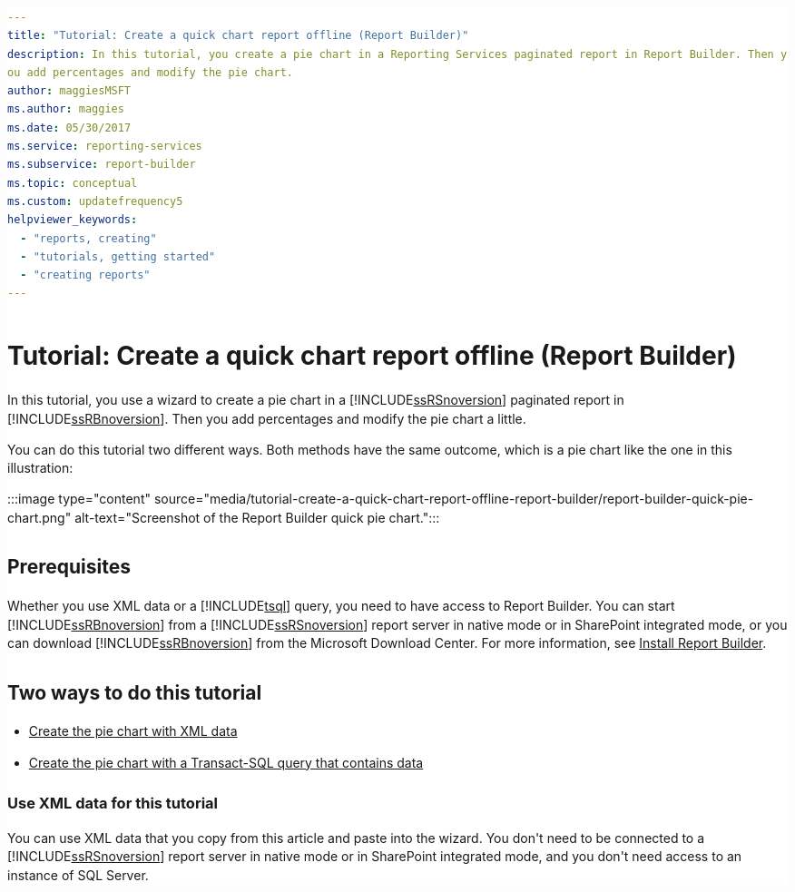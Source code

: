 ```yaml
---
title: "Tutorial: Create a quick chart report offline (Report Builder)"
description: In this tutorial, you create a pie chart in a Reporting Services paginated report in Report Builder. Then you add percentages and modify the pie chart.
author: maggiesMSFT
ms.author: maggies
ms.date: 05/30/2017
ms.service: reporting-services
ms.subservice: report-builder
ms.topic: conceptual
ms.custom: updatefrequency5
helpviewer_keywords:
  - "reports, creating"
  - "tutorials, getting started"
  - "creating reports"
---
```

# Tutorial: Create a quick chart report offline (Report Builder)

  In this tutorial, you use a wizard to create a pie chart in a [!INCLUDE[ssRSnoversion](../../includes/ssrsnoversion-md.md)] paginated report in [!INCLUDE[ssRBnoversion](../../includes/ssrbnoversion.md)]. Then you add percentages and modify the pie chart a little.

You can do this tutorial two different ways. Both methods have the same outcome, which is a pie chart like the one in this illustration:

:::image type="content" source="media/tutorial-create-a-quick-chart-report-offline-report-builder/report-builder-quick-pie-chart.png" alt-text="Screenshot of the Report Builder quick pie chart.":::

## Prerequisites

Whether you use XML data or a [!INCLUDE[tsql](../../includes/tsql-md.md)] query, you need to have access to Report Builder. You can start [!INCLUDE[ssRBnoversion](../../includes/ssrbnoversion.md)] from  a [!INCLUDE[ssRSnoversion](../../includes/ssrsnoversion-md.md)] report server in native mode or in SharePoint integrated mode, or you can download [!INCLUDE[ssRBnoversion](../../includes/ssrbnoversion.md)] from the Microsoft Download Center. For more information, see [Install Report Builder](../../reporting-services/install-windows/install-report-builder.md).

## <a id="TwoWays"></a> Two ways to do this tutorial

- [Create the pie chart with XML data](#CreatePieChartXML)

- [Create the pie chart with a Transact-SQL query that contains data](#CreatePieQueryData)

### Use XML data for this tutorial

You can use XML data that you copy from this article and paste into the wizard. You don't need to be connected to a [!INCLUDE[ssRSnoversion](../../includes/ssrsnoversion-md.md)] report server in native mode or in SharePoint integrated mode, and you don't need access to an instance of SQL Server.
